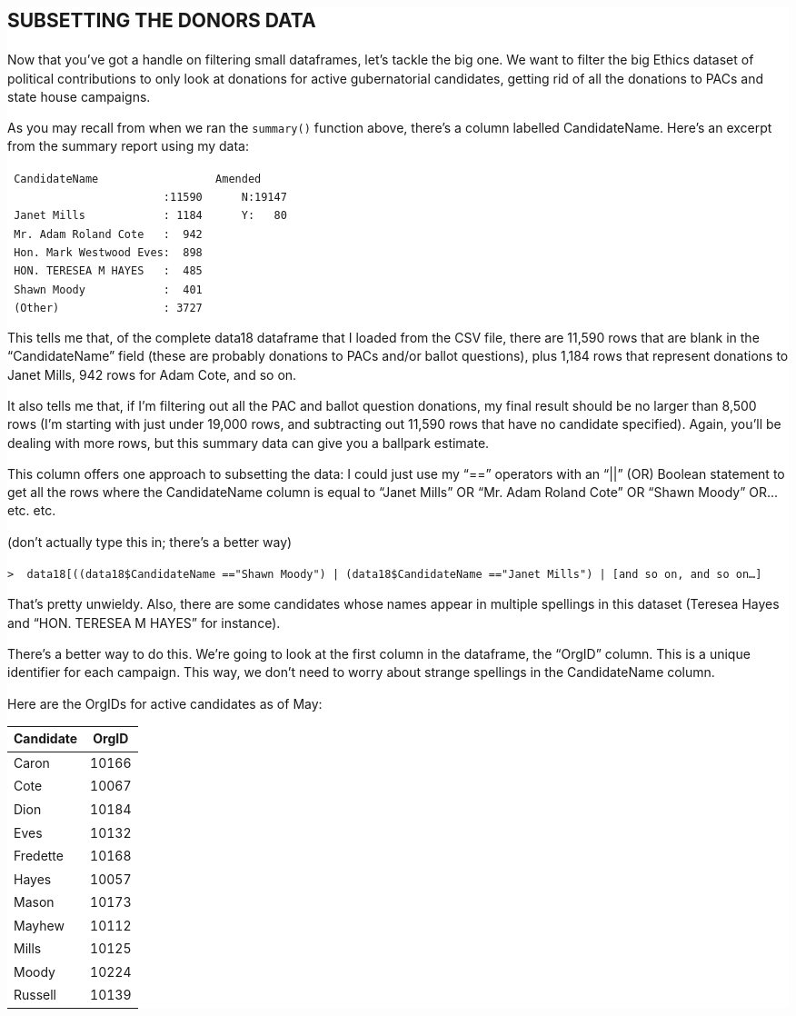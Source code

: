 

## SUBSETTING THE DONORS DATA

Now that you’ve got a handle on filtering small dataframes, let’s tackle the big one. We want to filter the big Ethics dataset of political contributions to only look at donations for active gubernatorial candidates, getting rid of all the donations to PACs and state house campaigns.

As you may recall from when we ran the `summary()` function above, there’s a column labelled CandidateName. Here’s an excerpt from the summary report using my data:
~~~~
 CandidateName   				Amended  
                        :11590   	N:19147  
 Janet Mills            : 1184   	Y:   80  
 Mr. Adam Roland Cote   :  942            
 Hon. Mark Westwood Eves:  898            
 HON. TERESEA M HAYES   :  485            
 Shawn Moody            :  401            
 (Other)                : 3727
~~~~
This tells me that, of the complete data18 dataframe that I loaded from the CSV file, there are 11,590 rows that are blank in the “CandidateName” field (these are probably donations to PACs and/or ballot questions), plus 1,184 rows that represent donations to Janet Mills, 942 rows for Adam Cote, and so on. 

It also tells me that, if I’m filtering out all the PAC and ballot question donations, my final result should be no larger than 8,500 rows (I’m starting with just under 19,000 rows, and subtracting out 11,590 rows that have no candidate specified). Again, you’ll be dealing with more rows, but this summary data can give you a ballpark estimate.

This column offers one approach to subsetting the data: I could just use my “==” operators with an “||” (OR) Boolean statement to get all the rows where the CandidateName column is equal to “Janet Mills” OR “Mr. Adam Roland Cote” OR “Shawn Moody” OR... etc. etc.

(don’t actually type this in; there’s a better way)

`>  data18[((data18$CandidateName =="Shawn Moody") | (data18$CandidateName =="Janet Mills") | [and so on, and so on…]`

That’s pretty unwieldy. Also, there are some candidates whose names appear in multiple spellings in this dataset (Teresea Hayes and “HON. TERESEA M HAYES” for instance).

There’s a better way to do this. We’re going to look at the first column in the dataframe, the “OrgID” column. This is a unique identifier for each campaign. This way, we don’t need to worry about strange spellings in the CandidateName column.

Here are the OrgIDs for active candidates as of May:

|Candidate|OrgID
| ----- |:------:|
|Caron	|10166
|Cote	|10067
|Dion	|10184
|Eves	|10132
|Fredette	|10168
|Hayes		|10057
|Mason		|10173
|Mayhew	|10112
|Mills		|10125
|Moody		|10224
|Russell	|10139